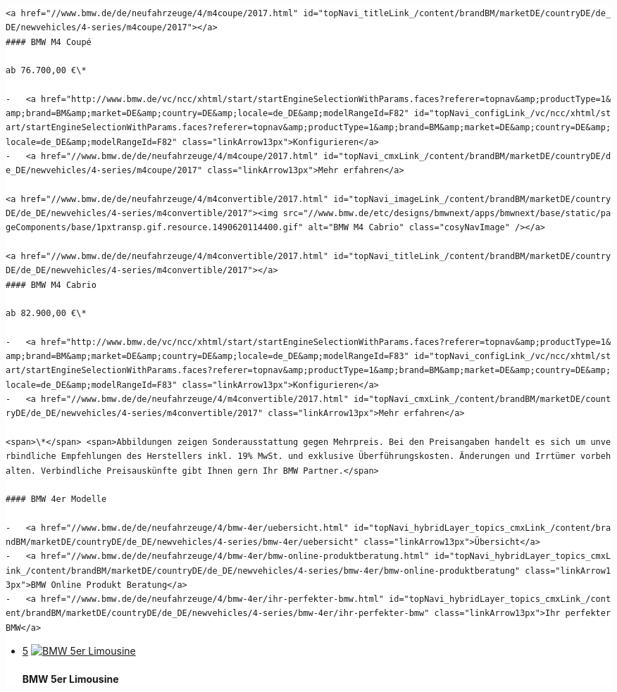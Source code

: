     <a href="//www.bmw.de/de/neufahrzeuge/4/m4coupe/2017.html" id="topNavi_titleLink_/content/brandBM/marketDE/countryDE/de_DE/newvehicles/4-series/m4coupe/2017"></a>
    #### BMW M4 Coupé 

    ab 76.700,00 €\* 

    -   <a href="http://www.bmw.de/vc/ncc/xhtml/start/startEngineSelectionWithParams.faces?referer=topnav&amp;productType=1&amp;brand=BM&amp;market=DE&amp;country=DE&amp;locale=de_DE&amp;modelRangeId=F82" id="topNavi_configLink_/vc/ncc/xhtml/start/startEngineSelectionWithParams.faces?referer=topnav&amp;productType=1&amp;brand=BM&amp;market=DE&amp;country=DE&amp;locale=de_DE&amp;modelRangeId=F82" class="linkArrow13px">Konfigurieren</a>
    -   <a href="//www.bmw.de/de/neufahrzeuge/4/m4coupe/2017.html" id="topNavi_cmxLink_/content/brandBM/marketDE/countryDE/de_DE/newvehicles/4-series/m4coupe/2017" class="linkArrow13px">Mehr erfahren</a>

    <a href="//www.bmw.de/de/neufahrzeuge/4/m4convertible/2017.html" id="topNavi_imageLink_/content/brandBM/marketDE/countryDE/de_DE/newvehicles/4-series/m4convertible/2017"><img src="//www.bmw.de/etc/designs/bmwnext/apps/bmwnext/base/static/pageComponents/base/1pxtransp.gif.resource.1490620114400.gif" alt="BMW M4 Cabrio" class="cosyNavImage" /></a>

    <a href="//www.bmw.de/de/neufahrzeuge/4/m4convertible/2017.html" id="topNavi_titleLink_/content/brandBM/marketDE/countryDE/de_DE/newvehicles/4-series/m4convertible/2017"></a>
    #### BMW M4 Cabrio 

    ab 82.900,00 €\* 

    -   <a href="http://www.bmw.de/vc/ncc/xhtml/start/startEngineSelectionWithParams.faces?referer=topnav&amp;productType=1&amp;brand=BM&amp;market=DE&amp;country=DE&amp;locale=de_DE&amp;modelRangeId=F83" id="topNavi_configLink_/vc/ncc/xhtml/start/startEngineSelectionWithParams.faces?referer=topnav&amp;productType=1&amp;brand=BM&amp;market=DE&amp;country=DE&amp;locale=de_DE&amp;modelRangeId=F83" class="linkArrow13px">Konfigurieren</a>
    -   <a href="//www.bmw.de/de/neufahrzeuge/4/m4convertible/2017.html" id="topNavi_cmxLink_/content/brandBM/marketDE/countryDE/de_DE/newvehicles/4-series/m4convertible/2017" class="linkArrow13px">Mehr erfahren</a>

    <span>\*</span> <span>Abbildungen zeigen Sonderausstattung gegen Mehrpreis. Bei den Preisangaben handelt es sich um unverbindliche Empfehlungen des Herstellers inkl. 19% MwSt. und exklusive Überführungskosten. Änderungen und Irrtümer vorbehalten. Verbindliche Preisauskünfte gibt Ihnen gern Ihr BMW Partner.</span>

    #### BMW 4er Modelle 

    -   <a href="//www.bmw.de/de/neufahrzeuge/4/bmw-4er/uebersicht.html" id="topNavi_hybridLayer_topics_cmxLink_/content/brandBM/marketDE/countryDE/de_DE/newvehicles/4-series/bmw-4er/uebersicht" class="linkArrow13px">Übersicht</a>
    -   <a href="//www.bmw.de/de/neufahrzeuge/4/bmw-4er/bmw-online-produktberatung.html" id="topNavi_hybridLayer_topics_cmxLink_/content/brandBM/marketDE/countryDE/de_DE/newvehicles/4-series/bmw-4er/bmw-online-produktberatung" class="linkArrow13px">BMW Online Produkt Beratung</a>
    -   <a href="//www.bmw.de/de/neufahrzeuge/4/bmw-4er/ihr-perfekter-bmw.html" id="topNavi_hybridLayer_topics_cmxLink_/content/brandBM/marketDE/countryDE/de_DE/newvehicles/4-series/bmw-4er/ihr-perfekter-bmw" class="linkArrow13px">Ihr perfekter BMW</a>

-   <a href="//www.bmw.de/de/neufahrzeuge/5er.html" id="topNavi_menuItem_/content/brandBM/marketDE/countryDE/de_DE/newvehicles/5-series" class="link21pxWhite mainNavProductItemsSeriesLinks">5</a>
    <a href="//www.bmw.de/de/neufahrzeuge/5er/limousine/2016.html" id="topNavi_imageLink_/content/brandBM/marketDE/countryDE/de_DE/newvehicles/5-series/sedan/2016"><img src="//www.bmw.de/etc/designs/bmwnext/apps/bmwnext/base/static/pageComponents/base/1pxtransp.gif.resource.1490620114400.gif" alt="BMW 5er Limousine" class="cosyNavImage" /></a>

    <a href="//www.bmw.de/de/neufahrzeuge/5er/limousine/2016.html" id="topNavi_titleLink_/content/brandBM/marketDE/countryDE/de_DE/newvehicles/5-series/sedan/2016"></a>
    #### BMW 5er Limousine 
